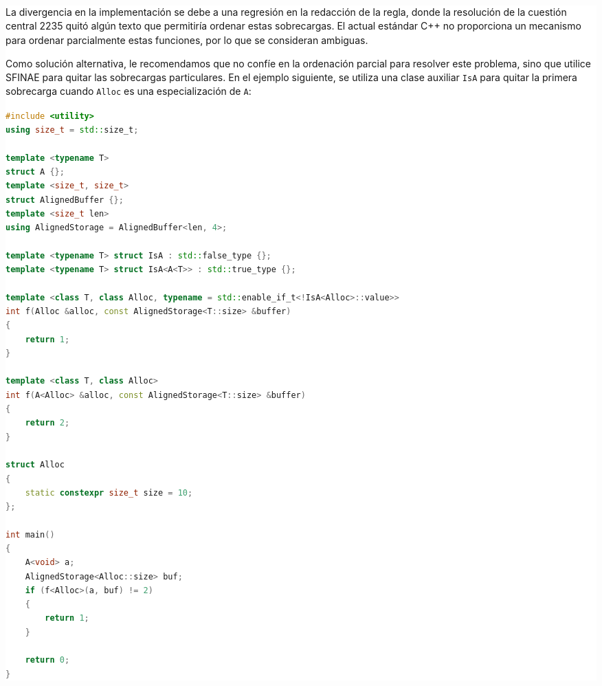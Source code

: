 La divergencia en la implementación se debe a una regresión en la redacción de la regla, donde la resolución de la cuestión central 2235 quitó algún texto que permitiría ordenar estas sobrecargas. El actual estándar C++ no proporciona un mecanismo para ordenar parcialmente estas funciones, por lo que se consideran ambiguas.

Como solución alternativa, le recomendamos que no confíe en la ordenación parcial para resolver este problema, sino que utilice SFINAE para quitar las sobrecargas particulares. En el ejemplo siguiente, se utiliza una clase auxiliar `IsA` para quitar la primera sobrecarga cuando `Alloc` es una especialización de `A`:

```cpp
#include <utility>
using size_t = std::size_t;

template <typename T>
struct A {};
template <size_t, size_t>
struct AlignedBuffer {};
template <size_t len>
using AlignedStorage = AlignedBuffer<len, 4>;

template <typename T> struct IsA : std::false_type {};
template <typename T> struct IsA<A<T>> : std::true_type {};

template <class T, class Alloc, typename = std::enable_if_t<!IsA<Alloc>::value>>
int f(Alloc &alloc, const AlignedStorage<T::size> &buffer)
{
    return 1;
}

template <class T, class Alloc>
int f(A<Alloc> &alloc, const AlignedStorage<T::size> &buffer)
{
    return 2;
}

struct Alloc
{
    static constexpr size_t size = 10;
};

int main()
{
    A<void> a;
    AlignedStorage<Alloc::size> buf;
    if (f<Alloc>(a, buf) != 2)
    {
        return 1;
    }

    return 0;
}
```

